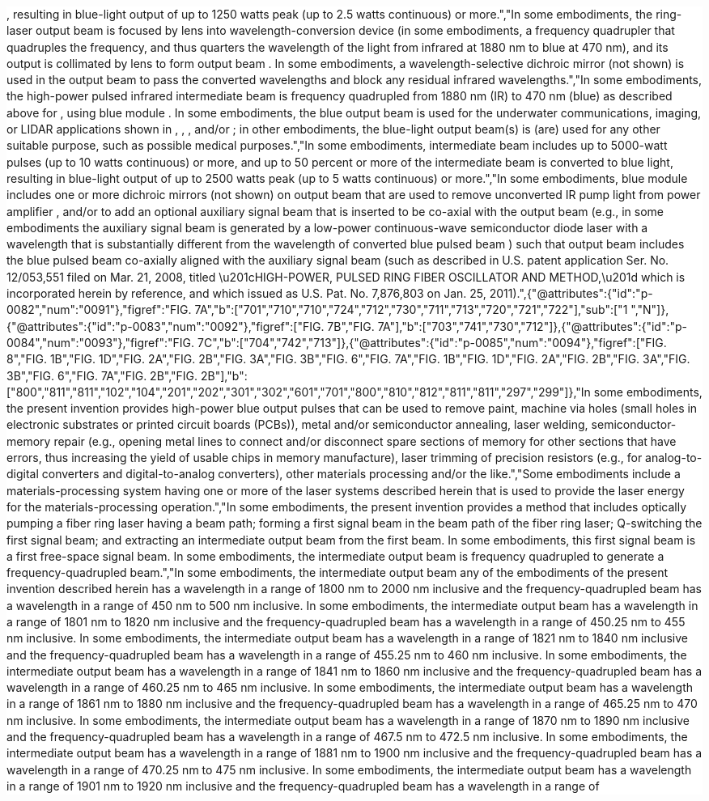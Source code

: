 , resulting in blue-light output of up to 1250 watts peak (up to 2.5 watts continuous) or more.","In some embodiments, the ring-laser output beam  is focused by lens  into wavelength-conversion device  (in some embodiments, a frequency quadrupler that quadruples the frequency, and thus quarters the wavelength of the light from infrared at 1880 nm to blue at 470 nm), and its output is collimated by lens  to form output beam . In some embodiments, a wavelength-selective dichroic mirror (not shown) is used in the output beam  to pass the converted wavelengths and block any residual infrared wavelengths.","In some embodiments, the high-power pulsed infrared intermediate beam  is frequency quadrupled from 1880 nm (IR) to 470 nm (blue) as described above for , using blue module . In some embodiments, the blue output beam is used for the underwater communications, imaging, or LIDAR applications shown in , , , and\/or ; in other embodiments, the blue-light output beam(s) is (are) used for any other suitable purpose, such as possible medical purposes.","In some embodiments, intermediate beam  includes up to 5000-watt pulses (up to 10 watts continuous) or more, and up to 50 percent or more of the intermediate beam  is converted to blue light, resulting in blue-light output of up to 2500 watts peak (up to 5 watts continuous) or more.","In some embodiments, blue module  includes one or more dichroic mirrors (not shown) on output beam  that are used to remove unconverted IR pump light from power amplifier , and\/or to add an optional auxiliary signal beam that is inserted to be co-axial with the output beam  (e.g., in some embodiments the auxiliary signal beam is generated by a low-power continuous-wave semiconductor diode laser with a wavelength that is substantially different from the wavelength of converted blue pulsed beam ) such that output beam  includes the blue pulsed beam co-axially aligned with the auxiliary signal beam (such as described in U.S. patent application Ser. No. 12\/053,551 filed on Mar. 21, 2008, titled \u201cHIGH-POWER, PULSED RING FIBER OSCILLATOR AND METHOD,\u201d which is incorporated herein by reference, and which issued as U.S. Pat. No. 7,876,803 on Jan. 25, 2011).",{"@attributes":{"id":"p-0082","num":"0091"},"figref":"FIG. 7A","b":["701","710","710","724","712","730","711","713","720","721","722"],"sub":["1 ","N"]},{"@attributes":{"id":"p-0083","num":"0092"},"figref":["FIG. 7B","FIG. 7A"],"b":["703","741","730","712"]},{"@attributes":{"id":"p-0084","num":"0093"},"figref":"FIG. 7C","b":["704","742","713"]},{"@attributes":{"id":"p-0085","num":"0094"},"figref":["FIG. 8","FIG. 1B","FIG. 1D","FIG. 2A","FIG. 2B","FIG. 3A","FIG. 3B","FIG. 6","FIG. 7A","FIG. 1B","FIG. 1D","FIG. 2A","FIG. 2B","FIG. 3A","FIG. 3B","FIG. 6","FIG. 7A","FIG. 2B","FIG. 2B"],"b":["800","811","811","102","104","201","202","301","302","601","701","800","810","812","811","811","297","299"]},"In some embodiments, the present invention provides high-power blue output pulses that can be used to remove paint, machine via holes (small holes in electronic substrates or printed circuit boards (PCBs)), metal and\/or semiconductor annealing, laser welding, semiconductor-memory repair (e.g., opening metal lines to connect and\/or disconnect spare sections of memory for other sections that have errors, thus increasing the yield of usable chips in memory manufacture), laser trimming of precision resistors (e.g., for analog-to-digital converters and digital-to-analog converters), other materials processing and\/or the like.","Some embodiments include a materials-processing system having one or more of the laser systems described herein that is used to provide the laser energy for the materials-processing operation.","In some embodiments, the present invention provides a method that includes optically pumping a fiber ring laser having a beam path; forming a first signal beam in the beam path of the fiber ring laser; Q-switching the first signal beam; and extracting an intermediate output beam from the first beam. In some embodiments, this first signal beam is a first free-space signal beam. In some embodiments, the intermediate output beam is frequency quadrupled to generate a frequency-quadrupled beam.","In some embodiments, the intermediate output beam any of the embodiments of the present invention described herein has a wavelength in a range of 1800 nm to 2000 nm inclusive and the frequency-quadrupled beam has a wavelength in a range of 450 nm to 500 nm inclusive. In some embodiments, the intermediate output beam has a wavelength in a range of 1801 nm to 1820 nm inclusive and the frequency-quadrupled beam has a wavelength in a range of 450.25 nm to 455 nm inclusive. In some embodiments, the intermediate output beam has a wavelength in a range of 1821 nm to 1840 nm inclusive and the frequency-quadrupled beam has a wavelength in a range of 455.25 nm to 460 nm inclusive. In some embodiments, the intermediate output beam has a wavelength in a range of 1841 nm to 1860 nm inclusive and the frequency-quadrupled beam has a wavelength in a range of 460.25 nm to 465 nm inclusive. In some embodiments, the intermediate output beam has a wavelength in a range of 1861 nm to 1880 nm inclusive and the frequency-quadrupled beam has a wavelength in a range of 465.25 nm to 470 nm inclusive. In some embodiments, the intermediate output beam has a wavelength in a range of 1870 nm to 1890 nm inclusive and the frequency-quadrupled beam has a wavelength in a range of 467.5 nm to 472.5 nm inclusive. In some embodiments, the intermediate output beam has a wavelength in a range of 1881 nm to 1900 nm inclusive and the frequency-quadrupled beam has a wavelength in a range of 470.25 nm to 475 nm inclusive. In some embodiments, the intermediate output beam has a wavelength in a range of 1901 nm to 1920 nm inclusive and the frequency-quadrupled beam has a wavelength in a range of